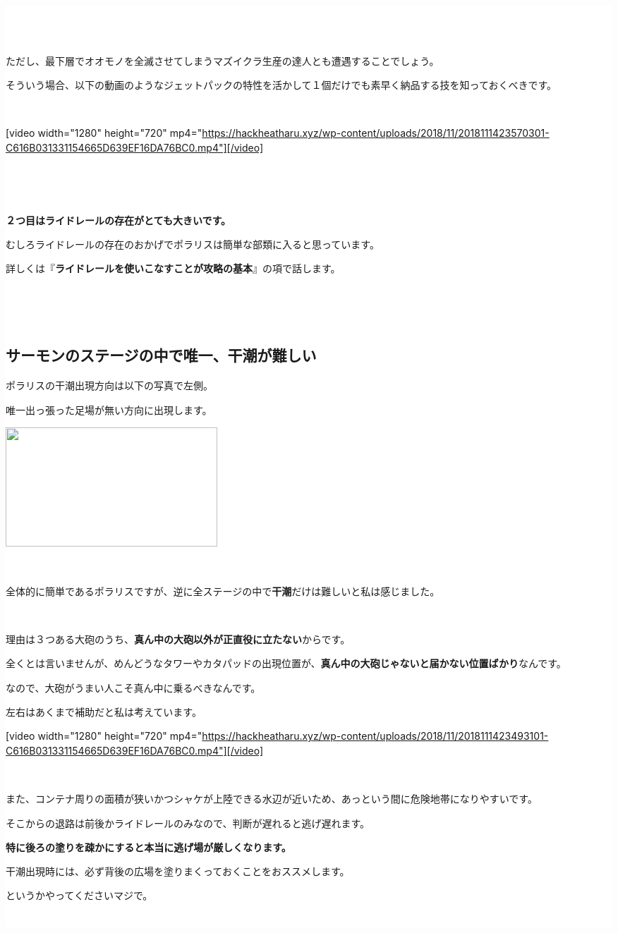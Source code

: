 &nbsp;

&nbsp;

ただし、最下層でオオモノを全滅させてしまうマズイクラ生産の達人とも遭遇することでしょう。

そういう場合、以下の動画のようなジェットパックの特性を活かして１個だけでも素早く納品する技を知っておくべきです。

&nbsp;

[video width="1280" height="720" mp4="https://hackheatharu.xyz/wp-content/uploads/2018/11/2018111423570301-C616B031331154665D639EF16DA76BC0.mp4"][/video]

&nbsp;

&nbsp;

<strong>２つ目はライドレールの存在がとても大きいです。</strong>

むしろライドレールの存在のおかげでポラリスは簡単な部類に入ると思っています。

詳しくは『<strong>ライドレールを使いこなすことが攻略の基本</strong>』の項で話します。

&nbsp;

&nbsp;
<h2>サーモンのステージの中で唯一、干潮が難しい</h2>
ポラリスの干潮出現方向は以下の写真で左側。

唯一出っ張った足場が無い方向に出現します。

<a href="https://hackheatharu.xyz/wp-content/uploads/2018/11/2018111423464400-C616B031331154665D639EF16DA76BC0.jpg"><img class="alignnone size-medium wp-image-1037" src="https://hackheatharu.xyz/wp-content/uploads/2018/11/2018111423464400-C616B031331154665D639EF16DA76BC0-300x169.jpg" alt="" width="300" height="169" /></a>

&nbsp;

全体的に簡単であるポラリスですが、逆に全ステージの中で<strong>干潮</strong>だけは難しいと私は感じました。

&nbsp;

理由は３つある大砲のうち、<strong>真ん中の大砲以外が正直役に立たない</strong>からです。

全くとは言いませんが、めんどうなタワーやカタパッドの出現位置が、<strong>真ん中の大砲じゃないと届かない位置ばかり</strong>なんです。

なので、大砲がうまい人こそ真ん中に乗るべきなんです。

左右はあくまで補助だと私は考えています。

[video width="1280" height="720" mp4="https://hackheatharu.xyz/wp-content/uploads/2018/11/2018111423493101-C616B031331154665D639EF16DA76BC0.mp4"][/video]

&nbsp;

また、コンテナ周りの面積が狭いかつシャケが上陸できる水辺が近いため、あっという間に危険地帯になりやすいです。

そこからの退路は前後かライドレールのみなので、判断が遅れると逃げ遅れます。

<strong>特に後ろの塗りを疎かにすると本当に逃げ場が厳しくなります。</strong>

干潮出現時には、必ず背後の広場を塗りまくっておくことをおススメします。

というかやってくださいマジで。

&nbsp;
